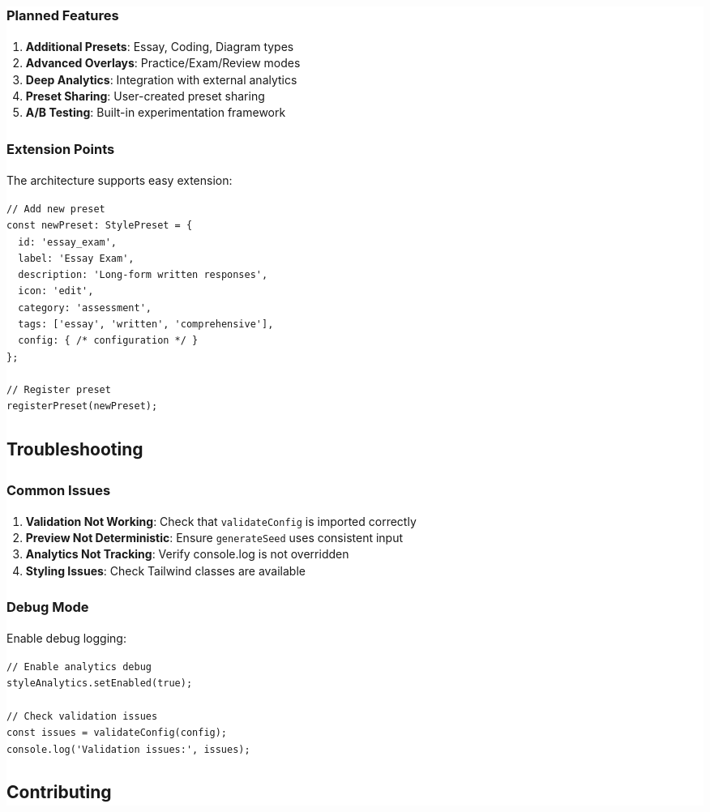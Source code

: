 ### Planned Features

1. **Additional Presets**: Essay, Coding, Diagram types
2. **Advanced Overlays**: Practice/Exam/Review modes
3. **Deep Analytics**: Integration with external analytics
4. **Preset Sharing**: User-created preset sharing
5. **A/B Testing**: Built-in experimentation framework

### Extension Points

The architecture supports easy extension:

```tsx
// Add new preset
const newPreset: StylePreset = {
  id: 'essay_exam',
  label: 'Essay Exam',
  description: 'Long-form written responses',
  icon: 'edit',
  category: 'assessment',
  tags: ['essay', 'written', 'comprehensive'],
  config: { /* configuration */ }
};

// Register preset
registerPreset(newPreset);
```

## Troubleshooting

### Common Issues

1. **Validation Not Working**: Check that `validateConfig` is imported correctly
2. **Preview Not Deterministic**: Ensure `generateSeed` uses consistent input
3. **Analytics Not Tracking**: Verify console.log is not overridden
4. **Styling Issues**: Check Tailwind classes are available

### Debug Mode

Enable debug logging:

```tsx
// Enable analytics debug
styleAnalytics.setEnabled(true);

// Check validation issues
const issues = validateConfig(config);
console.log('Validation issues:', issues);
```

## Contributing
